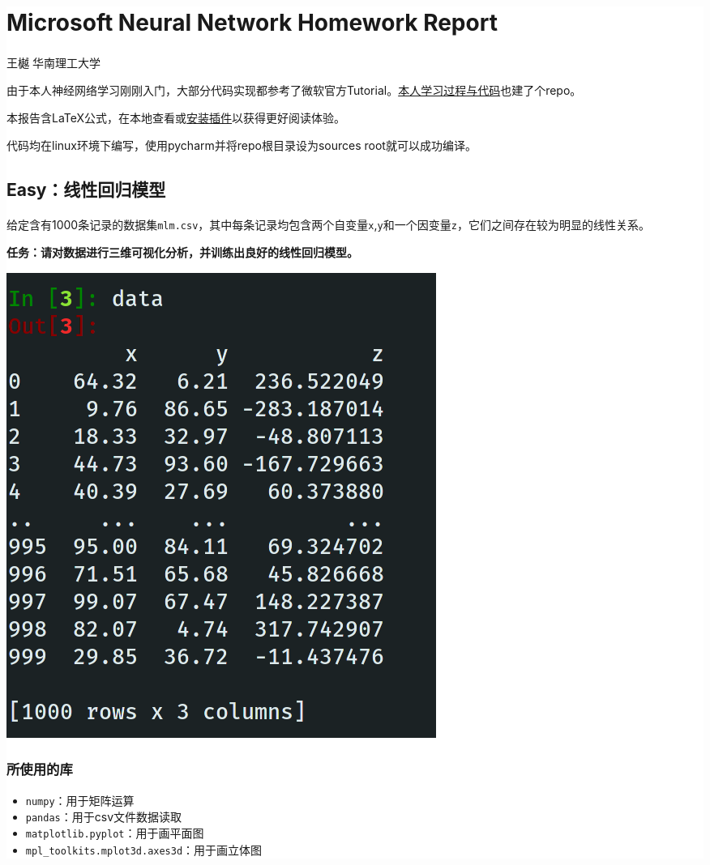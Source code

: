 # Microsoft Neural Network Homework Report

王樾 华南理工大学

由于本人神经网络学习刚刚入门，大部分代码实现都参考了微软官方Tutorial。[本人学习过程与代码](https://github.com/Garen-Wang/ai-learning)也建了个repo。

本报告含LaTeX公式，在本地查看或[安装插件](https://chrome.google.com/webstore/detail/mathjax-plugin-for-github/ioemnmodlmafdkllaclgeombjnmnbima)以获得更好阅读体验。

代码均在linux环境下编写，使用pycharm并将repo根目录设为sources root就可以成功编译。

## Easy：线性回归模型

给定含有1000条记录的数据集`mlm.csv`，其中每条记录均包含两个自变量`x`,`y`和一个因变量`z`，它们之间存在较为明显的线性关系。

**任务：请对数据进行三维可视化分析，并训练出良好的线性回归模型。**

![](./pics/pic5.png)

### 所使用的库

- `numpy`：用于矩阵运算
- `pandas`：用于csv文件数据读取
- `matplotlib.pyplot`：用于画平面图
- `mpl_toolkits.mplot3d.axes3d`：用于画立体图
